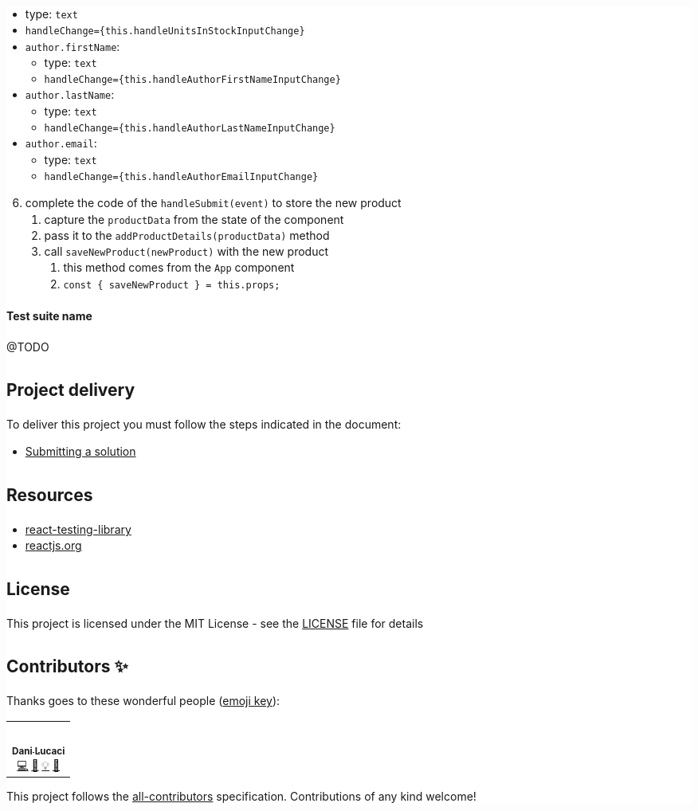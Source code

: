   - type: `text`
  - `handleChange={this.handleUnitsInStockInputChange}`
- `author.firstName`:
  - type: `text`
  - `handleChange={this.handleAuthorFirstNameInputChange}`
- `author.lastName`:
  - type: `text`
  - `handleChange={this.handleAuthorLastNameInputChange}`
- `author.email`:
  - type: `text`
  - `handleChange={this.handleAuthorEmailInputChange}`

6. complete the code of the `handleSubmit(event)` to store the new product
   1. capture the `productData` from the state of the component
   2. pass it to the `addProductDetails(productData)` method
   3. call `saveNewProduct(newProduct)` with the new product
      1. this method comes from the `App` component
      2. `const { saveNewProduct } = this.props;`

#### Test suite name

@TODO

## Project delivery

To deliver this project you must follow the steps indicated in the document:

- [Submitting a solution](https://www.notion.so/Submitting-a-solution-524dab1a71dd4b96903f26385e24cdb6)

## Resources

- [react-testing-library](https://testing-library.com/docs/react-testing-library/intro/)
- [reactjs.org](https://reactjs.org/)

## License

This project is licensed under the MIT License - see the [LICENSE](LICENSE) file
for details

## Contributors ✨

Thanks goes to these wonderful people
([emoji key](https://allcontributors.org/docs/en/emoji-key)):




<table>
  <tr>
    <td align="center"><a href="http://www.danilucaci.com"><img src="https://avatars.githubusercontent.com/u/19062818?v=4?s=100" width="100px;" alt=""/><br /><sub><b>Dani Lucaci</b></sub></a><br /><a href="https://github.com/assembler-school/vanilla-js-project-template/commits?author=danilucaci" title="Code">💻</a> <a href="https://github.com/assembler-school/vanilla-js-project-template/commits?author=danilucaci" title="Documentation">📖</a> <a href="#example-danilucaci" title="Examples">💡</a> <a href="#tool-danilucaci" title="Tools">🔧</a></td>
  </tr>
</table>






This project follows the
[all-contributors](https://github.com/all-contributors/all-contributors)
specification. Contributions of any kind welcome!
